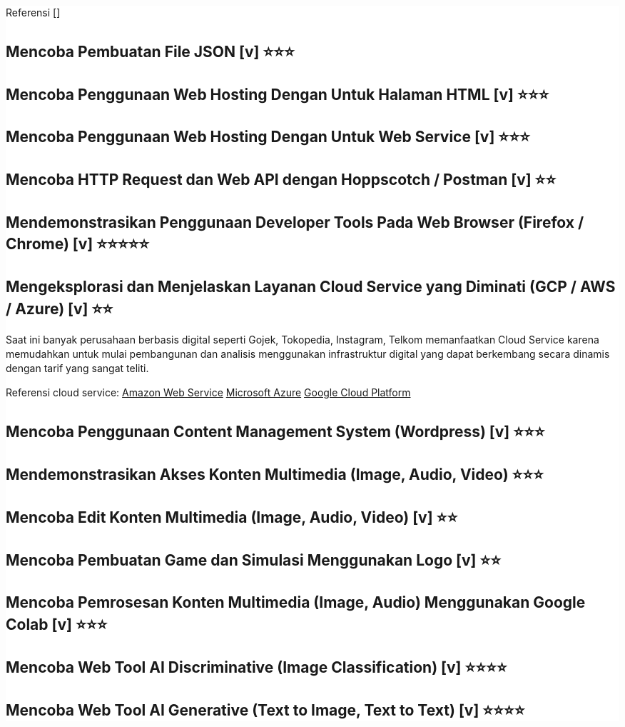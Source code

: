 Referensi []

## Mencoba Pembuatan File JSON [v] ⭐⭐⭐

## Mencoba Penggunaan Web Hosting Dengan Untuk Halaman HTML [v] ⭐⭐⭐


## Mencoba Penggunaan Web Hosting Dengan Untuk Web Service [v] ⭐⭐⭐

## Mencoba HTTP Request dan Web API dengan Hoppscotch / Postman [v] ⭐⭐

## Mendemonstrasikan Penggunaan Developer Tools Pada Web Browser (Firefox / Chrome) [v] ⭐⭐⭐⭐⭐

## Mengeksplorasi dan Menjelaskan Layanan Cloud Service yang Diminati (GCP / AWS / Azure) [v] ⭐⭐
Saat ini banyak perusahaan berbasis digital seperti Gojek, Tokopedia, Instagram, Telkom memanfaatkan Cloud Service karena memudahkan untuk mulai pembangunan dan analisis menggunakan infrastruktur digital yang dapat berkembang secara dinamis dengan tarif yang sangat teliti.

Referensi cloud service: [Amazon Web Service](https://aws.amazon.com/) [Microsoft Azure](https://azure.microsoft.com) [Google Cloud Platform](https://cloud.google.com) 

## Mencoba Penggunaan Content Management System (Wordpress) [v] ⭐⭐⭐

## Mendemonstrasikan Akses Konten Multimedia (Image, Audio, Video) ⭐⭐⭐

## Mencoba Edit Konten Multimedia (Image, Audio, Video) [v] ⭐⭐

## Mencoba Pembuatan Game dan Simulasi Menggunakan Logo [v] ⭐⭐

## Mencoba Pemrosesan Konten Multimedia (Image, Audio) Menggunakan Google Colab [v] ⭐⭐⭐

## Mencoba Web Tool AI Discriminative (Image Classification) [v] ⭐⭐⭐⭐

## Mencoba Web Tool AI Generative (Text to Image, Text to Text) [v] ⭐⭐⭐⭐
